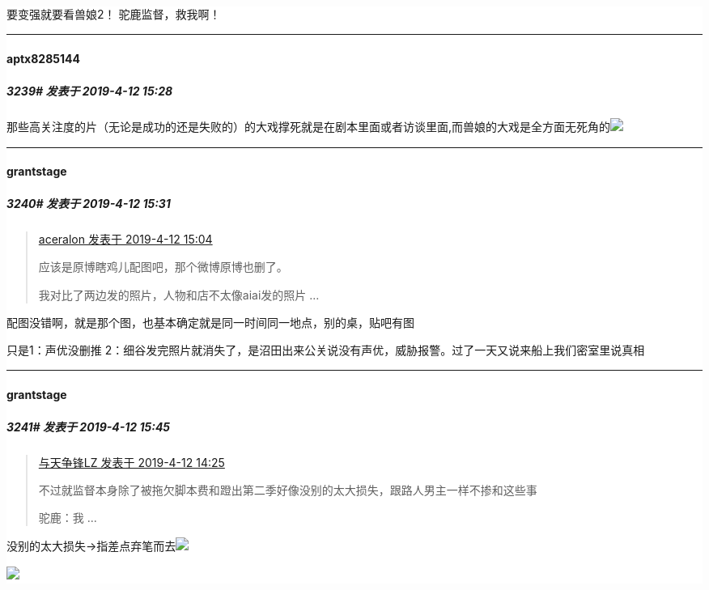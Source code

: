 要变强就要看兽娘2！</blockquote>
驼鹿监督，救我啊！ 







-----

####  aptx8285144  
##### 3239#       发表于 2019-4-12 15:28




那些高关注度的片（无论是成功的还是失败的）的大戏撑死就是在剧本里面或者访谈里面,而兽娘的大戏是全方面无死角的<img src="https://static.saraba1st.com/image/smiley/face2017/067.png" referrerpolicy="no-referrer">







-----

####  grantstage  
##### 3240#       发表于 2019-4-12 15:31



<blockquote><a href="httphttps://bbs.saraba1st.com/2b/forum.php?mod=redirect&amp;goto=findpost&amp;pid=43275007&amp;ptid=1786645" target="_blank">aceralon 发表于 2019-4-12 15:04</a>

应该是原博瞎鸡儿配图吧，那个微博原博也删了。

我对比了两边发的照片，人物和店不太像aiai发的照片 ...</blockquote>
配图没错啊，就是那个图，也基本确定就是同一时间同一地点，别的桌，贴吧有图

只是1：声优没删推 2：细谷发完照片就消失了，是沼田出来公关说没有声优，威胁报警。过了一天又说来船上我们密室里说真相







-----

####  grantstage  
##### 3241#       发表于 2019-4-12 15:45



<blockquote><a href="httphttps://bbs.saraba1st.com/2b/forum.php?mod=redirect&amp;goto=findpost&amp;pid=43274550&amp;ptid=1786645" target="_blank">与天争锋LZ 发表于 2019-4-12 14:25</a>

不过就监督本身除了被拖欠脚本费和蹬出第二季好像没别的太大损失，跟路人男主一样不掺和这些事


驼鹿：我 ...</blockquote>
没别的太大损失→指差点弃笔而去<img src="https://static.saraba1st.com/image/smiley/face2017/067.png" referrerpolicy="no-referrer">

<img src="https://img.saraba1st.com/forum/201904/12/154414dpazi9nsnnq7isah.jpg" referrerpolicy="no-referrer">
